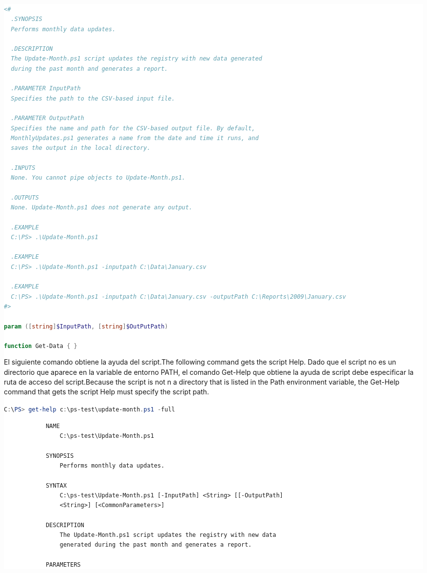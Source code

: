 ```powershell
<#
  .SYNOPSIS
  Performs monthly data updates.

  .DESCRIPTION
  The Update-Month.ps1 script updates the registry with new data generated
  during the past month and generates a report.

  .PARAMETER InputPath
  Specifies the path to the CSV-based input file.

  .PARAMETER OutputPath
  Specifies the name and path for the CSV-based output file. By default,
  MonthlyUpdates.ps1 generates a name from the date and time it runs, and
  saves the output in the local directory.

  .INPUTS
  None. You cannot pipe objects to Update-Month.ps1.

  .OUTPUTS
  None. Update-Month.ps1 does not generate any output.

  .EXAMPLE
  C:\PS> .\Update-Month.ps1

  .EXAMPLE
  C:\PS> .\Update-Month.ps1 -inputpath C:\Data\January.csv

  .EXAMPLE
  C:\PS> .\Update-Month.ps1 -inputpath C:\Data\January.csv -outputPath C:\Reports\2009\January.csv
#>

param ([string]$InputPath, [string]$OutPutPath)

function Get-Data { }
```

<span data-ttu-id="2c558-112">El siguiente comando obtiene la ayuda del script.</span><span class="sxs-lookup"><span data-stu-id="2c558-112">The following command gets the script Help.</span></span> <span data-ttu-id="2c558-113">Dado que el script no es un directorio que aparece en la variable de entorno PATH, el comando Get-Help que obtiene la ayuda de script debe especificar la ruta de acceso del script.</span><span class="sxs-lookup"><span data-stu-id="2c558-113">Because the script is not n a directory that is listed in the Path environment variable, the Get-Help command that gets the script Help must specify the script path.</span></span>

```powershell
C:\PS> get-help c:\ps-test\update-month.ps1 -full
```

```output
            NAME
                C:\ps-test\Update-Month.ps1

            SYNOPSIS
                Performs monthly data updates.

            SYNTAX
                C:\ps-test\Update-Month.ps1 [-InputPath] <String> [[-OutputPath]
                <String>] [<CommonParameters>]

            DESCRIPTION
                The Update-Month.ps1 script updates the registry with new data
                generated during the past month and generates a report.

            PARAMETERS
```